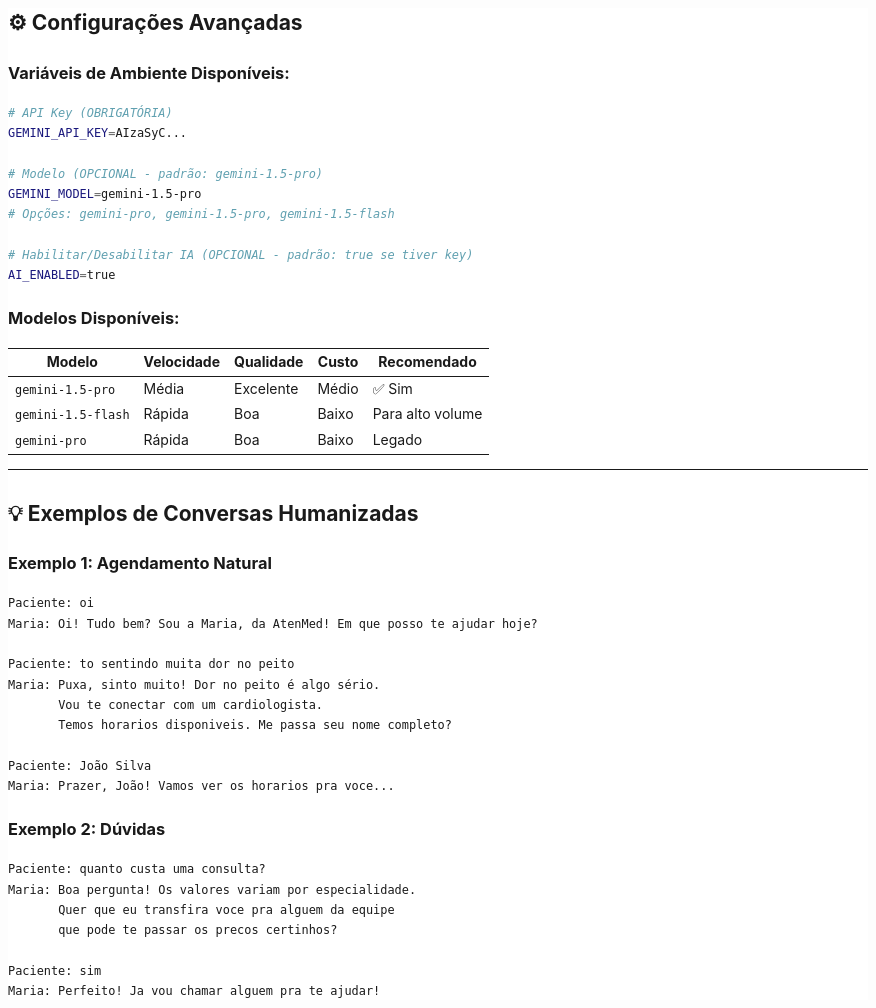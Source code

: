 ## ⚙️ Configurações Avançadas

### **Variáveis de Ambiente Disponíveis:**

```bash
# API Key (OBRIGATÓRIA)
GEMINI_API_KEY=AIzaSyC...

# Modelo (OPCIONAL - padrão: gemini-1.5-pro)
GEMINI_MODEL=gemini-1.5-pro
# Opções: gemini-pro, gemini-1.5-pro, gemini-1.5-flash

# Habilitar/Desabilitar IA (OPCIONAL - padrão: true se tiver key)
AI_ENABLED=true
```

### **Modelos Disponíveis:**

| Modelo | Velocidade | Qualidade | Custo | Recomendado |
|--------|------------|-----------|-------|-------------|
| `gemini-1.5-pro` | Média | Excelente | Médio | ✅ Sim |
| `gemini-1.5-flash` | Rápida | Boa | Baixo | Para alto volume |
| `gemini-pro` | Rápida | Boa | Baixo | Legado |

---

## 💡 Exemplos de Conversas Humanizadas

### **Exemplo 1: Agendamento Natural**

```
Paciente: oi
Maria: Oi! Tudo bem? Sou a Maria, da AtenMed! Em que posso te ajudar hoje?

Paciente: to sentindo muita dor no peito
Maria: Puxa, sinto muito! Dor no peito é algo sério. 
       Vou te conectar com um cardiologista. 
       Temos horarios disponiveis. Me passa seu nome completo?

Paciente: João Silva
Maria: Prazer, João! Vamos ver os horarios pra voce...
```

### **Exemplo 2: Dúvidas**

```
Paciente: quanto custa uma consulta?
Maria: Boa pergunta! Os valores variam por especialidade. 
       Quer que eu transfira voce pra alguem da equipe 
       que pode te passar os precos certinhos?

Paciente: sim
Maria: Perfeito! Ja vou chamar alguem pra te ajudar!
```
